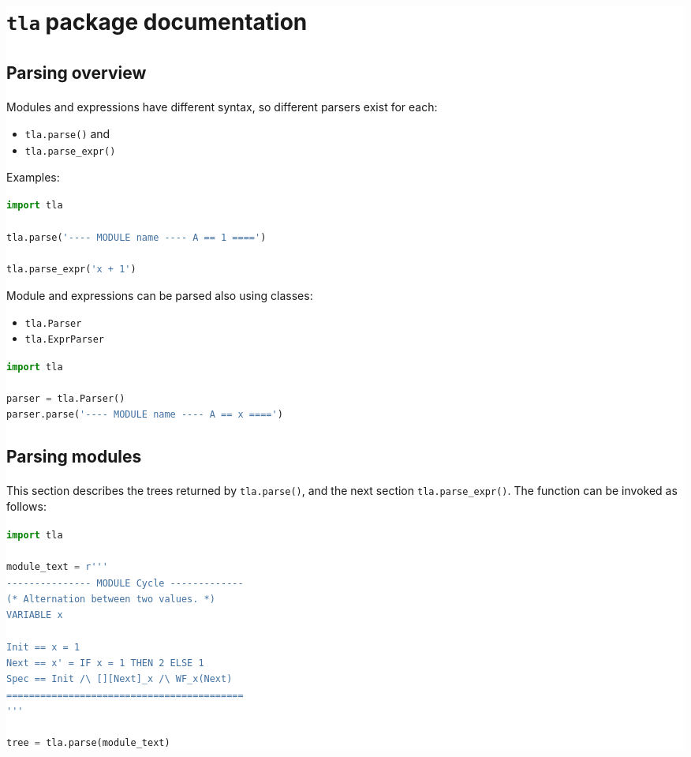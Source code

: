 # `tla` package documentation


## Parsing overview

Modules and expressions have different syntax, so different
parsers exist for each:
- `tla.parse()` and
- `tla.parse_expr()`

Examples:

```py
import tla

tla.parse('---- MODULE name ---- A == 1 ====')

tla.parse_expr('x + 1')
```

Module and expressions can be parsed also using classes:
- `tla.Parser`
- `tla.ExprParser`

```py
import tla

parser = tla.Parser()
parser.parse('---- MODULE name ---- A == x ====')
```


## Parsing modules

This section describes the trees returned by `tla.parse()`,
and the next section `tla.parse_expr()`.
The function can be invoked as follows:

```py
import tla

module_text = r'''
--------------- MODULE Cycle -------------
(* Alternation between two values. *)
VARIABLE x

Init == x = 1
Next == x' = IF x = 1 THEN 2 ELSE 1
Spec == Init /\ [][Next]_x /\ WF_x(Next)
==========================================
'''

tree = tla.parse(module_text)
```

